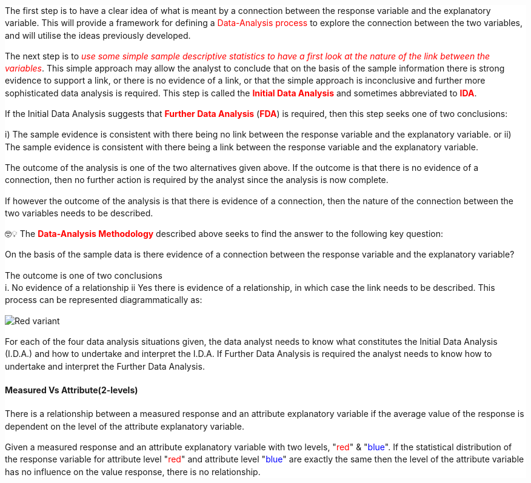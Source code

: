 The first step is to have a clear idea of what is meant by a connection between the response variable and the explanatory variable.  This will provide a framework for defining a <span style="color:red">Data-Analysis process</span> to explore the connection between the two variables, and will utilise the ideas previously developed. 

The next step is to <span style="color:red">*use some simple sample descriptive statistics to have a first look at the nature of the link between the variables*</span>.  This simple approach may allow the analyst to conclude that on the basis of the sample information there is strong evidence to support a link, or there is no evidence of a link, or that the simple approach is inconclusive and further more sophisticated data analysis is required. This step is called the <span style="color:red">**Initial Data Analysis**</span> and sometimes abbreviated to <span style="color:red">**IDA**</span>.

If the Initial Data Analysis suggests that <span style="color:red">**Further Data Analysis**</span> (<span style="color:red">**FDA**</span>) is required, then this step seeks one of two conclusions:

i)	The sample evidence is consistent with there being no link between the response variable and the explanatory variable.
or
ii)	The sample evidence is consistent with there being a link between the response variable and the explanatory variable.

The outcome of the analysis is one of the two alternatives given above.  If the outcome is that there is no evidence of a connection, then no further action is required by the analyst since the analysis is now complete.

If however the outcome of the analysis is that there is evidence of a connection, then the nature of the connection between the two variables needs to be described.

🤓💡 The <span style="color:red">**Data-Analysis Methodology**</span> described above seeks to find the answer to the following key question:

On the basis of the sample data is there evidence of a connection between the response variable and the explanatory variable?
 
The outcome is one of two conclusions  
i.	No evidence of a relationship
ii	Yes there is evidence of a relationship, in which case the link needs to be described.
This process can be represented diagrammatically as:

![Red variant](/day1/StatsConcepts/images/DAMethodology.png?width=40pc)

For each of the four data analysis situations given, the data analyst needs to know what constitutes the Initial Data Analysis (I.D.A.) and how to undertake and interpret the I.D.A. If Further Data Analysis is required the analyst needs to know how to undertake and interpret the Further Data Analysis.

#### Measured Vs Attribute(2-levels)

There is a relationship between a measured response and an attribute explanatory variable if the average value of the response is dependent on the level of the attribute explanatory variable.

Given a measured response and an attribute explanatory variable with two levels, "<span style="color:red">red</span>" & "<span style="color:blue">blue</span>". If the statistical distribution of the response variable for attribute level "<span style="color:red">red</span>" and attribute level "<span style="color:blue">blue</span>" are exactly the same then the level of the attribute variable has no influence on the value response, there is no relationship.  
